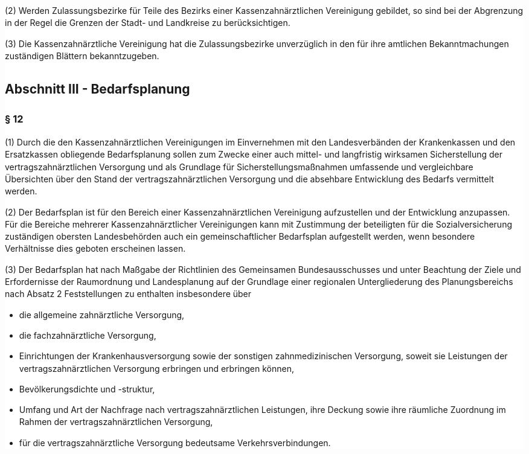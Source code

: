 (2) Werden Zulassungsbezirke für Teile des Bezirks einer
Kassenzahnärztlichen Vereinigung gebildet, so sind bei der Abgrenzung
in der Regel die Grenzen der Stadt- und Landkreise zu berücksichtigen.

(3) Die Kassenzahnärztliche Vereinigung hat die Zulassungsbezirke
unverzüglich in den für ihre amtlichen Bekanntmachungen zuständigen
Blättern bekanntzugeben.

## Abschnitt III - Bedarfsplanung

### § 12

(1) Durch die den Kassenzahnärztlichen Vereinigungen im Einvernehmen
mit den Landesverbänden der Krankenkassen und den Ersatzkassen
obliegende Bedarfsplanung sollen zum Zwecke einer auch mittel- und
langfristig wirksamen Sicherstellung der vertragszahnärztlichen
Versorgung und als Grundlage für Sicherstellungsmaßnahmen umfassende
und vergleichbare Übersichten über den Stand der
vertragszahnärztlichen Versorgung und die absehbare Entwicklung des
Bedarfs vermittelt werden.

(2) Der Bedarfsplan ist für den Bereich einer Kassenzahnärztlichen
Vereinigung aufzustellen und der Entwicklung anzupassen. Für die
Bereiche mehrerer Kassenzahnärztlicher Vereinigungen kann mit
Zustimmung der beteiligten für die Sozialversicherung zuständigen
obersten Landesbehörden auch ein gemeinschaftlicher Bedarfsplan
aufgestellt werden, wenn besondere Verhältnisse dies geboten
erscheinen lassen.

(3) Der Bedarfsplan hat nach Maßgabe der Richtlinien des Gemeinsamen
Bundesausschusses und unter Beachtung der Ziele und Erfordernisse der
Raumordnung und Landesplanung auf der Grundlage einer regionalen
Untergliederung des Planungsbereichs nach Absatz 2 Feststellungen zu
enthalten insbesondere über

-   die allgemeine zahnärztliche Versorgung,


-   die fachzahnärztliche Versorgung,


-   Einrichtungen der Krankenhausversorgung sowie der sonstigen
    zahnmedizinischen Versorgung, soweit sie Leistungen der
    vertragszahnärztlichen Versorgung erbringen und erbringen können,


-   Bevölkerungsdichte und -struktur,


-   Umfang und Art der Nachfrage nach vertragszahnärztlichen Leistungen,
    ihre Deckung sowie ihre räumliche Zuordnung im Rahmen der
    vertragszahnärztlichen Versorgung,


-   für die vertragszahnärztliche Versorgung bedeutsame
    Verkehrsverbindungen.
